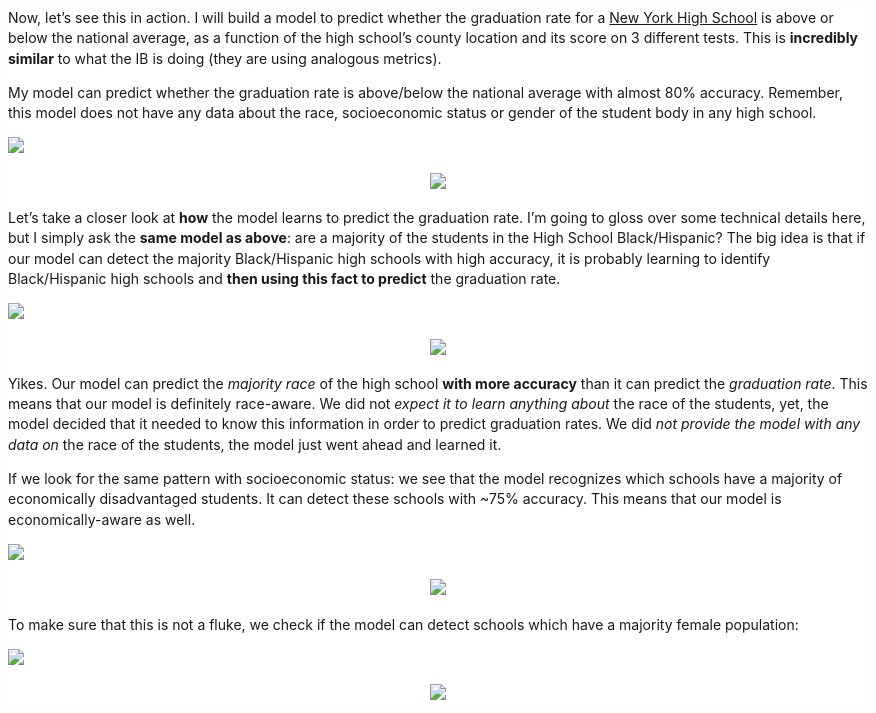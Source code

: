 Now, let’s see this in action. I will build a model to predict whether the graduation rate for a [New York High School](https://data.nysed.gov/downloads.php) is above or below the national average, as a function of the high school’s county location and its score on 3 different tests. This is **incredibly similar** to what the IB is doing (they are using analogous metrics). 

My model can predict whether the graduation rate is above/below the national average with almost 80% accuracy. Remember, this model does not have any data about the race, socioeconomic status or gender of the student body in any high school. 


![](https://paper-attachments.dropbox.com/s_CB00784237A116B42554540B1BBF945CE0D2D4D638B3EABB4D4EF81B35F542E8_1592209446193_file.png)

<p align="center">
  <img src="https://paper-attachments.dropbox.com/s_CB00784237A116B42554540B1BBF945CE0D2D4D638B3EABB4D4EF81B35F542E8_1592209446193_file.png"/>
</p>


Let’s take a closer look at **how** the model learns to predict the graduation rate. I’m going to gloss over some technical details here, but I simply ask the **same model as above**: are a majority of the students in the High School Black/Hispanic? The big idea is that if our model can detect the majority Black/Hispanic high schools with high accuracy, it is probably learning to identify Black/Hispanic high schools and **then using this fact to predict** the graduation rate. 


![](https://paper-attachments.dropbox.com/s_CB00784237A116B42554540B1BBF945CE0D2D4D638B3EABB4D4EF81B35F542E8_1592209421208_file.png)

<p align="center">
  <img src="https://paper-attachments.dropbox.com/s_CB00784237A116B42554540B1BBF945CE0D2D4D638B3EABB4D4EF81B35F542E8_1592209421208_file.png"/>
</p>


Yikes. Our model can predict the *majority race* of the high school **with more accuracy** than it can predict the *graduation rate*. This means that our model is definitely race-aware. We did not *expect it to learn anything about* the race of the students, yet, the model decided that it needed to know this information in order to predict graduation rates. We did *not provide the model with any data on* the race of the students, the model just went ahead and learned it. 

If we look for the same pattern with socioeconomic status: we see that the model recognizes which schools have a majority of economically disadvantaged students. It can detect these schools with ~75% accuracy. This means that our model is economically-aware as well. 


![](https://paper-attachments.dropbox.com/s_CB00784237A116B42554540B1BBF945CE0D2D4D638B3EABB4D4EF81B35F542E8_1592209142500_file.png)


<p align="center">
  <img src="https://paper-attachments.dropbox.com/s_CB00784237A116B42554540B1BBF945CE0D2D4D638B3EABB4D4EF81B35F542E8_1592209142500_file.png"/>
</p>

To make sure that this is not a fluke, we check if the model can detect schools which have a majority female population:


![](https://paper-attachments.dropbox.com/s_CB00784237A116B42554540B1BBF945CE0D2D4D638B3EABB4D4EF81B35F542E8_1592209236395_file.png)

<p align="center">
  <img src="https://paper-attachments.dropbox.com/s_CB00784237A116B42554540B1BBF945CE0D2D4D638B3EABB4D4EF81B35F542E8_1592209236395_file.png"/>
</p>
